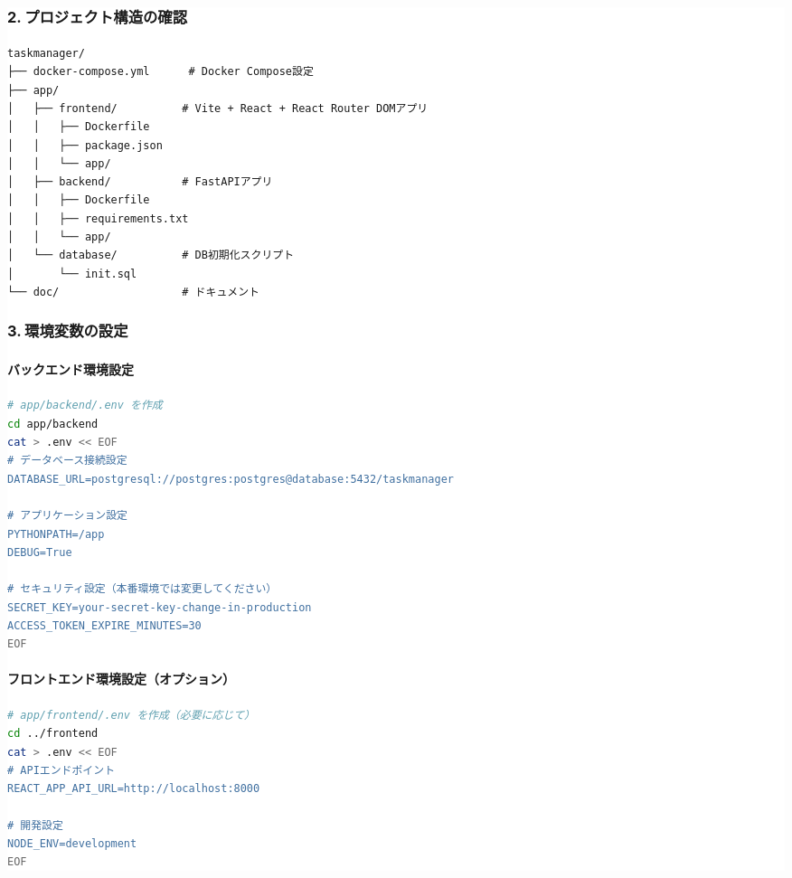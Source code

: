 ### 2. プロジェクト構造の確認

```
taskmanager/
├── docker-compose.yml      # Docker Compose設定
├── app/
│   ├── frontend/          # Vite + React + React Router DOMアプリ
│   │   ├── Dockerfile
│   │   ├── package.json
│   │   └── app/
│   ├── backend/           # FastAPIアプリ
│   │   ├── Dockerfile
│   │   ├── requirements.txt
│   │   └── app/
│   └── database/          # DB初期化スクリプト
│       └── init.sql
└── doc/                   # ドキュメント
```

### 3. 環境変数の設定

#### バックエンド環境設定
```bash
# app/backend/.env を作成
cd app/backend
cat > .env << EOF
# データベース接続設定
DATABASE_URL=postgresql://postgres:postgres@database:5432/taskmanager

# アプリケーション設定
PYTHONPATH=/app
DEBUG=True

# セキュリティ設定（本番環境では変更してください）
SECRET_KEY=your-secret-key-change-in-production
ACCESS_TOKEN_EXPIRE_MINUTES=30
EOF
```

#### フロントエンド環境設定（オプション）
```bash
# app/frontend/.env を作成（必要に応じて）
cd ../frontend
cat > .env << EOF
# APIエンドポイント
REACT_APP_API_URL=http://localhost:8000

# 開発設定
NODE_ENV=development
EOF
```
